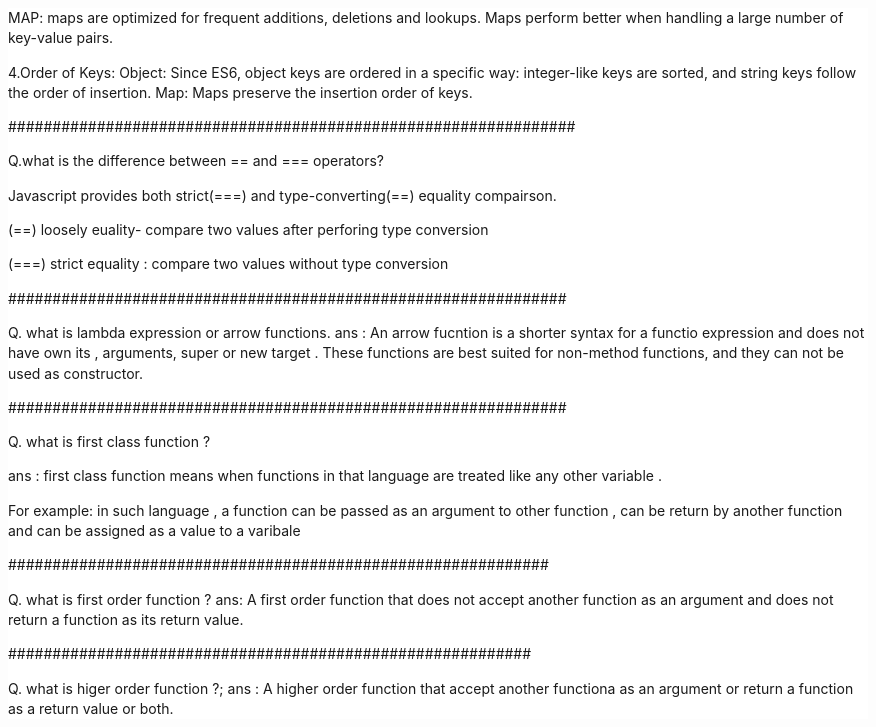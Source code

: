    

   
   MAP:  maps are optimized for frequent additions, deletions and lookups. Maps perform better when handling a large number of key-value pairs.

   4.Order of Keys:
    Object:
    Since ES6, object keys are ordered in a specific way: integer-like keys are sorted, and string keys follow the order of insertion.
    Map:
    Maps preserve the insertion order of keys.


################################################################

Q.what is the difference between == and === operators?

 Javascript provides  both strict(===) and type-converting(==) equality compairson. 

 
 (==) loosely euality- compare two values after perforing  type  conversion 
 

 (===) strict equality : compare two values without type conversion 
 





 ###############################################################

Q. what is lambda expression or arrow functions.
ans : An arrow fucntion is a shorter  syntax for a functio expression and does not have own its , arguments, super or new target . These functions are best suited for non-method functions, and they can not be used as constructor.



 ###############################################################


Q. what is first class function ? 

ans : first class function means  when functions in that language are treated like any other variable .

For example: in such language , a function can be passed as an argument to other function , can be return by another function and can be assigned as a value to a varibale




#############################################################

Q. what is first order function ?
ans: A first order function that does not accept another function as an argument and does not return a function as its return value.




###########################################################

Q. what is higer order function ?;
ans : A higher order function that accept another functiona as an argument or return a function as a return value or both. 
